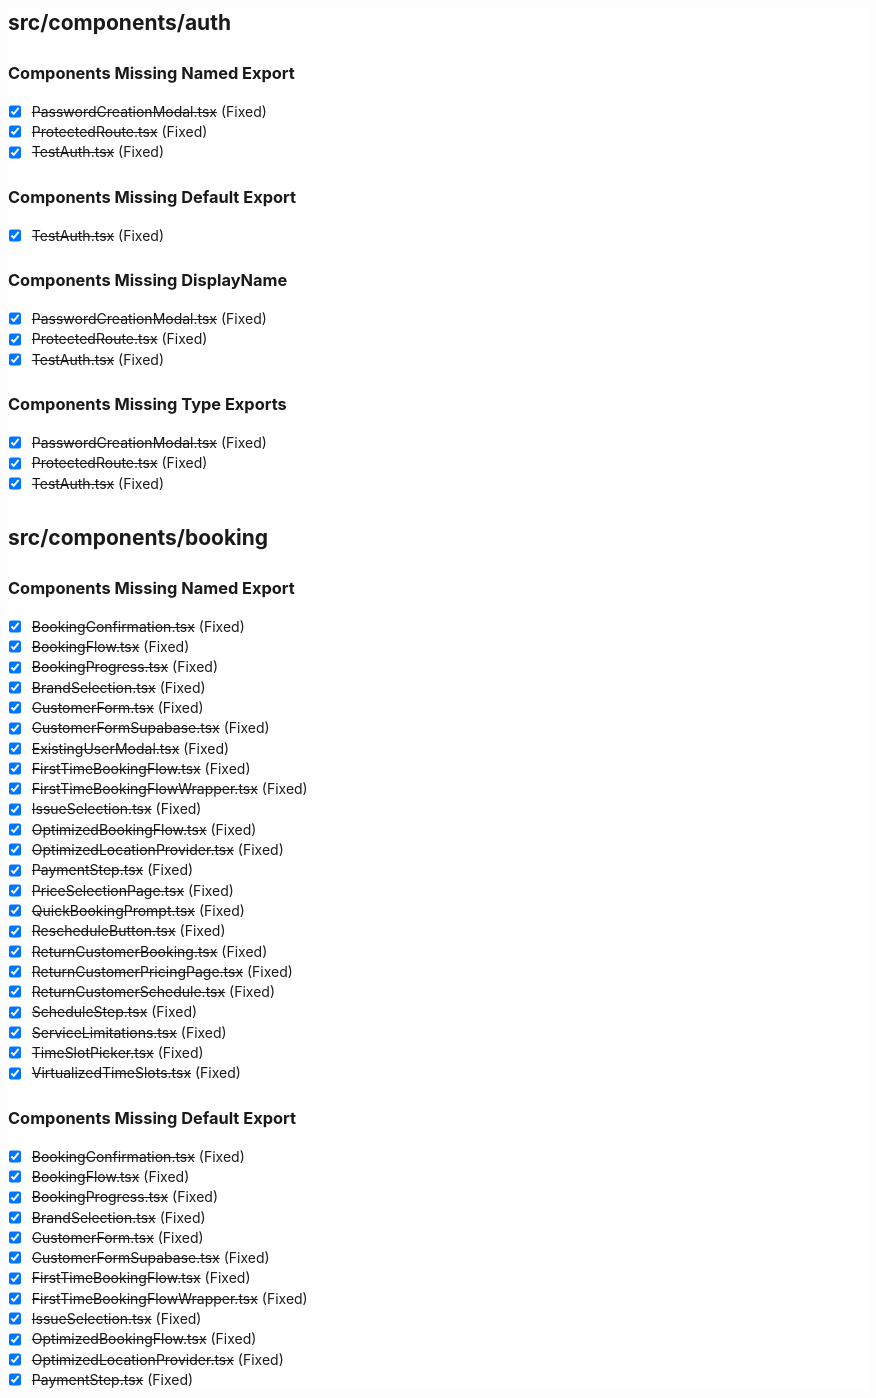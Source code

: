 ## src/components/auth

### Components Missing Named Export
- [x] ~~PasswordCreationModal.tsx~~ (Fixed)
- [x] ~~ProtectedRoute.tsx~~ (Fixed)
- [x] ~~TestAuth.tsx~~ (Fixed)

### Components Missing Default Export
- [x] ~~TestAuth.tsx~~ (Fixed)

### Components Missing DisplayName
- [x] ~~PasswordCreationModal.tsx~~ (Fixed)
- [x] ~~ProtectedRoute.tsx~~ (Fixed)
- [x] ~~TestAuth.tsx~~ (Fixed)

### Components Missing Type Exports
- [x] ~~PasswordCreationModal.tsx~~ (Fixed)
- [x] ~~ProtectedRoute.tsx~~ (Fixed)
- [x] ~~TestAuth.tsx~~ (Fixed)

## src/components/booking

### Components Missing Named Export
- [x] ~~BookingConfirmation.tsx~~ (Fixed)
- [x] ~~BookingFlow.tsx~~ (Fixed)
- [x] ~~BookingProgress.tsx~~ (Fixed)
- [x] ~~BrandSelection.tsx~~ (Fixed)
- [x] ~~CustomerForm.tsx~~ (Fixed)
- [x] ~~CustomerFormSupabase.tsx~~ (Fixed)
- [x] ~~ExistingUserModal.tsx~~ (Fixed)
- [x] ~~FirstTimeBookingFlow.tsx~~ (Fixed)
- [x] ~~FirstTimeBookingFlowWrapper.tsx~~ (Fixed)
- [x] ~~IssueSelection.tsx~~ (Fixed)
- [x] ~~OptimizedBookingFlow.tsx~~ (Fixed)
- [x] ~~OptimizedLocationProvider.tsx~~ (Fixed)
- [x] ~~PaymentStep.tsx~~ (Fixed)
- [x] ~~PriceSelectionPage.tsx~~ (Fixed)
- [x] ~~QuickBookingPrompt.tsx~~ (Fixed)
- [x] ~~RescheduleButton.tsx~~ (Fixed)
- [x] ~~ReturnCustomerBooking.tsx~~ (Fixed)
- [x] ~~ReturnCustomerPricingPage.tsx~~ (Fixed)
- [x] ~~ReturnCustomerSchedule.tsx~~ (Fixed)
- [x] ~~ScheduleStep.tsx~~ (Fixed)
- [x] ~~ServiceLimitations.tsx~~ (Fixed)
- [x] ~~TimeSlotPicker.tsx~~ (Fixed)
- [x] ~~VirtualizedTimeSlots.tsx~~ (Fixed)

### Components Missing Default Export
- [x] ~~BookingConfirmation.tsx~~ (Fixed)
- [x] ~~BookingFlow.tsx~~ (Fixed)
- [x] ~~BookingProgress.tsx~~ (Fixed)
- [x] ~~BrandSelection.tsx~~ (Fixed)
- [x] ~~CustomerForm.tsx~~ (Fixed)
- [x] ~~CustomerFormSupabase.tsx~~ (Fixed)
- [x] ~~FirstTimeBookingFlow.tsx~~ (Fixed)
- [x] ~~FirstTimeBookingFlowWrapper.tsx~~ (Fixed)
- [x] ~~IssueSelection.tsx~~ (Fixed)
- [x] ~~OptimizedBookingFlow.tsx~~ (Fixed)
- [x] ~~OptimizedLocationProvider.tsx~~ (Fixed)
- [x] ~~PaymentStep.tsx~~ (Fixed)